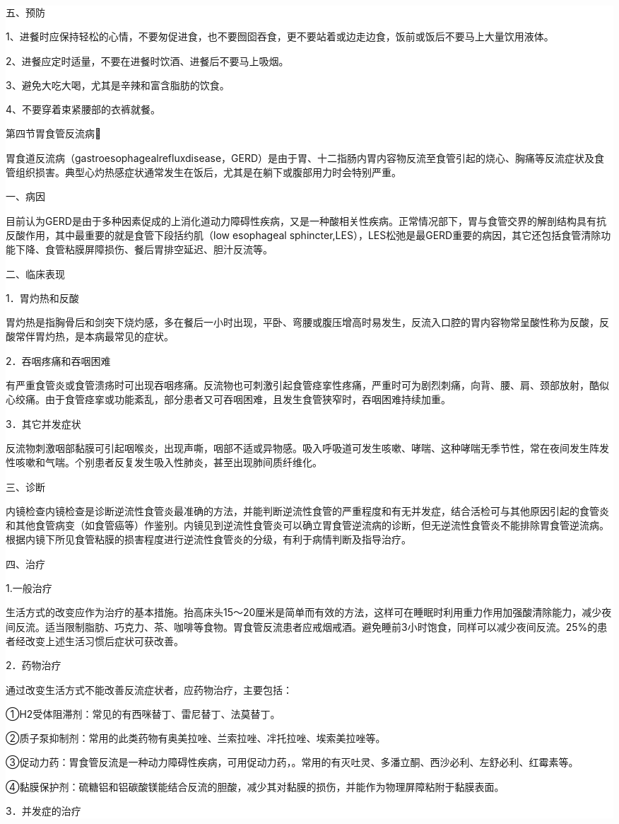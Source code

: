 五、预防

1、进餐时应保持轻松的心情，不要匆促进食，也不要囫囵吞食，更不要站着或边走边食，饭前或饭后不要马上大量饮用液体。

2、进餐应定时适量，不要在进餐时饮酒、进餐后不要马上吸烟。

3、避免大吃大喝，尤其是辛辣和富含脂肪的饮食。

4、不要穿着束紧腰部的衣裤就餐。





第四节胃食管反流病



胃食道反流病（gastroesophagealrefluxdisease，GERD）是由于胃、十二指肠内胃内容物反流至食管引起的烧心、胸痛等反流症状及食管组织损害。典型心灼热感症状通常发生在饭后，尤其是在躺下或腹部用力时会特别严重。

一、病因

目前认为GERD是由于多种因素促成的上消化道动力障碍性疾病，又是一种酸相关性疾病。正常情况部下，胃与食管交界的解剖结构具有抗反酸作用，其中最重要的就是食管下段括约肌（low esophageal sphincter,LES），LES松弛是最GERD重要的病因，其它还包括食管清除功能下降、食管粘膜屏障损伤、餐后胃排空延迟、胆汁反流等。

二、临床表现

1．胃灼热和反酸

胃灼热是指胸骨后和剑突下烧灼感，多在餐后一小时出现，平卧、弯腰或腹压增高时易发生，反流入口腔的胃内容物常呈酸性称为反酸，反酸常伴胃灼热，是本病最常见的症状。

2．吞咽疼痛和吞咽困难

有严重食管炎或食管溃疡时可出现吞咽疼痛。反流物也可刺激引起食管痉挛性疼痛，严重时可为剧烈刺痛，向背、腰、肩、颈部放射，酷似心绞痛。由于食管痉挛或功能紊乱，部分患者又可吞咽困难，且发生食管狭窄时，吞咽困难持续加重。

3．其它并发症状

反流物刺激咽部黏膜可引起咽喉炎，出现声嘶，咽部不适或异物感。吸入呼吸道可发生咳嗽、哮喘、这种哮喘无季节性，常在夜间发生阵发性咳嗽和气喘。个别患者反复发生吸入性肺炎，甚至出现肺间质纤维化。

三、诊断

内镜检查内镜检查是诊断逆流性食管炎最准确的方法，并能判断逆流性食管的严重程度和有无并发症，结合活检可与其他原因引起的食管炎和其他食管病变（如食管癌等）作鉴别。内镜见到逆流性食管炎可以确立胃食管逆流病的诊断，但无逆流性食管炎不能排除胃食管逆流病。根据内镜下所见食管粘膜的损害程度进行逆流性食管炎的分级，有利于病情判断及指导治疗。

四、治疗

1.一般治疗

生活方式的改变应作为治疗的基本措施。抬高床头15～20厘米是简单而有效的方法，这样可在睡眠时利用重力作用加强酸清除能力，减少夜间反流。适当限制脂肪、巧克力、茶、咖啡等食物。胃食管反流患者应戒烟戒酒。避免睡前3小时饱食，同样可以减少夜间反流。25%的患者经改变上述生活习惯后症状可获改善。

2．药物治疗

通过改变生活方式不能改善反流症状者，应药物治疗，主要包括：

①H2受体阻滞剂：常见的有西咪替丁、雷尼替丁、法莫替丁。

②质子泵抑制剂：常用的此类药物有奥美拉唑、兰索拉唑、冸托拉唑、埃索美拉唑等。

③促动力药：胃食管反流是一种动力障碍性疾病，可用促动力药，。常用的有灭吐灵、多潘立酮、西沙必利、左舒必利、红霉素等。

④黏膜保护剂：硫糖铝和铝碳酸镁能结合反流的胆酸，减少其对黏膜的损伤，并能作为物理屏障粘附于黏膜表面。

3．并发症的治疗
